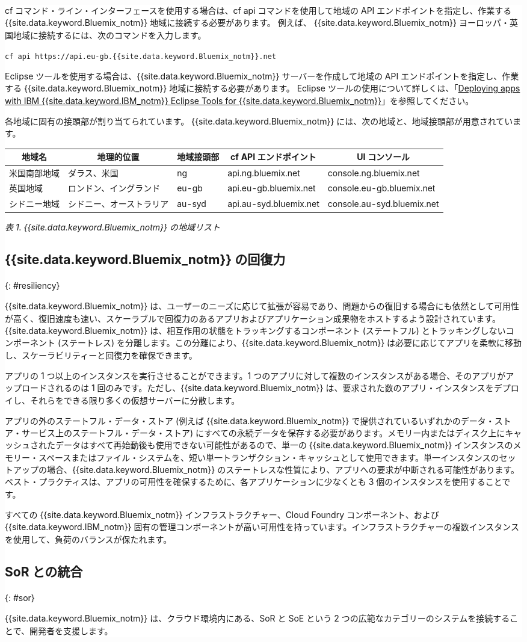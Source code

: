 cf コマンド・ライン・インターフェースを使用する場合は、cf api コマンドを使用して地域の API エンドポイントを指定し、作業する {{site.data.keyword.Bluemix_notm}} 地域に接続する必要があります。
例えば、
{{site.data.keyword.Bluemix_notm}} ヨーロッパ・英国地域に接続するには、次のコマンドを入力します。


```
cf api https://api.eu-gb.{{site.data.keyword.Bluemix_notm}}.net
```

Eclipse ツールを使用する場合は、{{site.data.keyword.Bluemix_notm}} サーバーを作成して地域の API エンドポイントを指定し、作業する {{site.data.keyword.Bluemix_notm}} 地域に接続する必要があります。
Eclipse ツールの使用について詳しくは、「[Deploying apps with IBM {{site.data.keyword.IBM_notm}} Eclipse Tools for {{site.data.keyword.Bluemix_notm}}](../manageapps/eclipsetools/eclipsetools.html#toolsinstall)」を参照してください。

各地域に固有の接頭部が割り当てられています。
{{site.data.keyword.Bluemix_notm}} には、次の地域と、地域接頭部が用意されています。




| **地域名** | **地理的位置** | **地域接頭部** | **cf API エンドポイント** | **UI コンソール** |       
|-----------------|-------------------------|-------------------|---------------------|----------------|
| 米国南部地域 | ダラス、米国 | ng | api.ng.bluemix.net | console.ng.bluemix.net |
| 英国地域 | ロンドン、イングランド | eu-gb | api.eu-gb.bluemix.net | console.eu-gb.bluemix.net |
| シドニー地域 | シドニー、オーストラリア | au-syd | api.au-syd.bluemix.net | console.au-syd.bluemix.net |

*表 1. {{site.data.keyword.Bluemix_notm}} の地域リスト*


## {{site.data.keyword.Bluemix_notm}} の回復力
{: #resiliency}

{{site.data.keyword.Bluemix_notm}} は、ユーザーのニーズに応じて拡張が容易であり、問題からの復旧する場合にも依然として可用性が高く、復旧速度も速い、スケーラブルで回復力のあるアプリおよびアプリケーション成果物をホストするよう設計されています。{{site.data.keyword.Bluemix_notm}} は、相互作用の状態をトラッキングするコンポーネント (ステートフル) とトラッキングしないコンポーネント (ステートレス) を分離します。この分離により、{{site.data.keyword.Bluemix_notm}} は必要に応じてアプリを柔軟に移動し、スケーラビリティーと回復力を確保できます。

アプリの 1 つ以上のインスタンスを実行させることができます。1 つのアプリに対して複数のインスタンスがある場合、そのアプリがアップロードされるのは 1 回のみです。ただし、{{site.data.keyword.Bluemix_notm}} は、要求された数のアプリ・インスタンスをデプロイし、それらをできる限り多くの仮想サーバーに分散します。

アプリの外のステートフル・データ・ストア (例えば {{site.data.keyword.Bluemix_notm}} で提供されているいずれかのデータ・ストア・サービス上のステートフル・データ・ストア) にすべての永続データを保存する必要があります。メモリー内またはディスク上にキャッシュされたデータはすべて再始動後も使用できない可能性があるので、単一の {{site.data.keyword.Bluemix_notm}} インスタンスのメモリー・スペースまたはファイル・システムを、短い単一トランザクション・キャッシュとして使用できます。単一インスタンスのセットアップの場合、{{site.data.keyword.Bluemix_notm}} のステートレスな性質により、アプリへの要求が中断される可能性があります。ベスト・プラクティスは、アプリの可用性を確保するために、各アプリケーションに少なくとも 3 個のインスタンスを使用することです。

すべての {{site.data.keyword.Bluemix_notm}} インフラストラクチャー、Cloud Foundry コンポーネント、および {{site.data.keyword.IBM_notm}} 固有の管理コンポーネントが高い可用性を持っています。インフラストラクチャーの複数インスタンスを使用して、負荷のバランスが保たれます。

## SoR との統合
{: #sor}

{{site.data.keyword.Bluemix_notm}} は、クラウド環境内にある、SoR と SoE という 2 つの広範なカテゴリーのシステムを接続することで、開発者を支援します。
